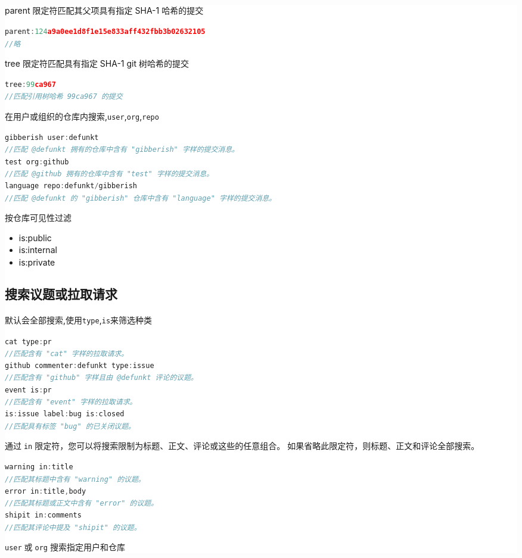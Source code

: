 parent 限定符匹配其父项具有指定 SHA-1 哈希的提交

```c
parent:124a9a0ee1d8f1e15e833aff432fbb3b02632105 
//略
```

tree 限定符匹配具有指定 SHA-1 git 树哈希的提交

```c
tree:99ca967 
//匹配引用树哈希 99ca967 的提交
```

在用户或组织的仓库内搜索,`user`,`org`,`repo`

```c
gibberish user:defunkt 
//匹配 @defunkt 拥有的仓库中含有 "gibberish" 字样的提交消息。
test org:github 
//匹配 @github 拥有的仓库中含有 "test" 字样的提交消息。
language repo:defunkt/gibberish 
//匹配 @defunkt 的 "gibberish" 仓库中含有 "language" 字样的提交消息。
```

按仓库可见性过滤
* is:public
* is:internal
* is:private

## 搜索议题或拉取请求

默认会全部搜索,使用`type`,`is`来筛选种类

```c
cat type:pr 
//匹配含有 "cat" 字样的拉取请求。
github commenter:defunkt type:issue 
//匹配含有 "github" 字样且由 @defunkt 评论的议题。
event is:pr 
//匹配含有 "event" 字样的拉取请求。
is:issue label:bug is:closed 
//匹配具有标签 "bug" 的已关闭议题。
```

通过 `in` 限定符，您可以将搜索限制为标题、正文、评论或这些的任意组合。 如果省略此限定符，则标题、正文和评论全部搜索。

```c
warning in:title 
//匹配其标题中含有 "warning" 的议题。
error in:title,body 
//匹配其标题或正文中含有 "error" 的议题。
shipit in:comments 
//匹配其评论中提及 "shipit" 的议题。
```

`user` 或 `org` 搜索指定用户和仓库
